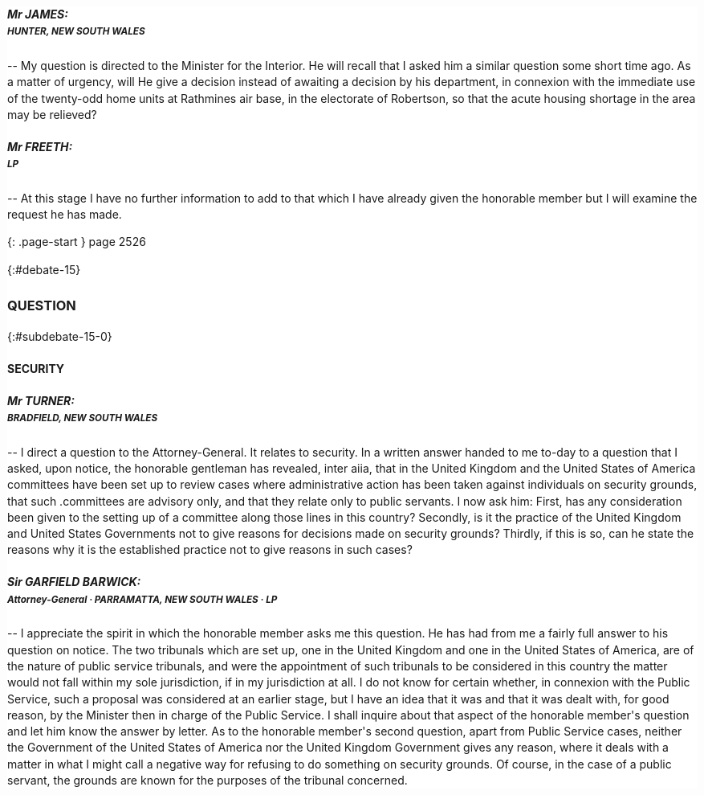 ##### Mr JAMES:<br><small class="text-muted">HUNTER, NEW SOUTH WALES</small>

-- My question is directed to the Minister for the Interior. He will recall that I asked him a similar question some short time ago. As a matter of urgency, will He give a decision instead of awaiting a decision by his department, in connexion with the immediate use of the twenty-odd home units at Rathmines air base, in the electorate of Robertson, so that the acute housing shortage in the area may be relieved? 

##### Mr FREETH:<br><small class="text-muted">LP</small>

-- At this stage I have no further information to add to that which I have already given the honorable member but I will examine the request he has made. 

{: .page-start }
page 2526

{:#debate-15}
### QUESTION

{:#subdebate-15-0}
#### SECURITY

##### Mr TURNER:<br><small class="text-muted">BRADFIELD, NEW SOUTH WALES</small>

--  I direct a question to the Attorney-General. It relates to security. In a written answer handed to me to-day to a question that I asked, upon notice, the honorable gentleman has revealed, inter aiia, that in the United Kingdom and the United States of America committees have been set up to review cases where administrative action has been taken against individuals on security grounds, that such .committees are advisory only, and that they relate only to public servants. I now ask him: First, has any consideration been given to the setting up of a committee along those lines in this country? Secondly, is it the practice of the United Kingdom and United States Governments not to give reasons for decisions made on security grounds? Thirdly, if this is so, can he state the reasons why it is the established practice not to give reasons in such cases? 

##### Sir GARFIELD BARWICK:<br><small class="text-muted">Attorney-General &middot; PARRAMATTA, NEW SOUTH WALES &middot; LP</small>

-- I appreciate the spirit in which the honorable member asks me this question. He has had from me a fairly full answer to his question on notice. The two tribunals which are set up, one in the United Kingdom and one in the United States of America, are of the nature of public service tribunals, and were the appointment of such tribunals to be considered in this country the matter would not fall within my sole jurisdiction, if in my jurisdiction at all. I do not know for certain whether, in connexion with the Public Service, such a proposal was considered at an earlier stage, but I have an idea that it was and that it was dealt with, for good reason, by the Minister then in charge of the Public Service. I shall inquire about that aspect of the honorable member's question and let him know the answer by letter. As to the honorable member's second question, apart from Public Service cases, neither the Government of the United States of America nor the United Kingdom Government gives any reason, where it deals with a matter in what I might call a negative way for refusing to do something on security grounds. Of course, in the case of a public servant, the grounds are known for the purposes of the tribunal concerned. 
